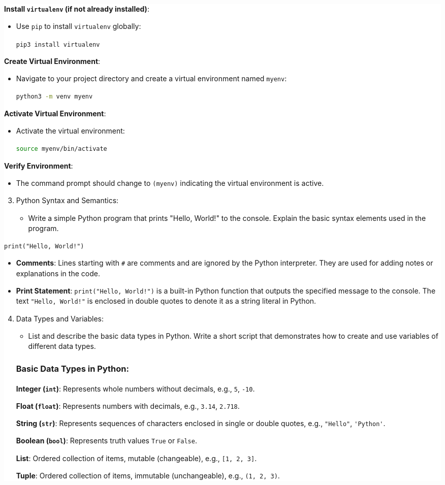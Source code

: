 **Install `virtualenv` (if not already installed)**:

- Use `pip` to install `virtualenv` globally:
  ```bash
  pip3 install virtualenv
  ```

**Create Virtual Environment**:

- Navigate to your project directory and create a virtual environment named `myenv`:
  ```bash
  python3 -m venv myenv
  ```

**Activate Virtual Environment**:

- Activate the virtual environment:
  ```bash
  source myenv/bin/activate
  ```

**Verify Environment**:

- The command prompt should change to `(myenv)` indicating the virtual environment is active.

3. Python Syntax and Semantics:

   - Write a simple Python program that prints "Hello, World!" to the console. Explain the basic syntax elements used in the program.

```
print("Hello, World!")

```

- **Comments**: Lines starting with `#` are comments and are ignored by the Python interpreter. They are used for adding notes or explanations in the code.

- **Print Statement**: `print("Hello, World!")` is a built-in Python function that outputs the specified message to the console. The text `"Hello, World!"` is enclosed in double quotes to denote it as a string literal in Python.

4. Data Types and Variables:

   - List and describe the basic data types in Python. Write a short script that demonstrates how to create and use variables of different data types.

   ### Basic Data Types in Python:

   **Integer (`int`)**: Represents whole numbers without decimals, e.g., `5`, `-10`.

   **Float (`float`)**: Represents numbers with decimals, e.g., `3.14`, `2.718`.

   **String (`str`)**: Represents sequences of characters enclosed in single or double quotes, e.g., `"Hello"`, `'Python'`.

   **Boolean (`bool`)**: Represents truth values `True` or `False`.

   **List**: Ordered collection of items, mutable (changeable), e.g., `[1, 2, 3]`.

   **Tuple**: Ordered collection of items, immutable (unchangeable), e.g., `(1, 2, 3)`.
